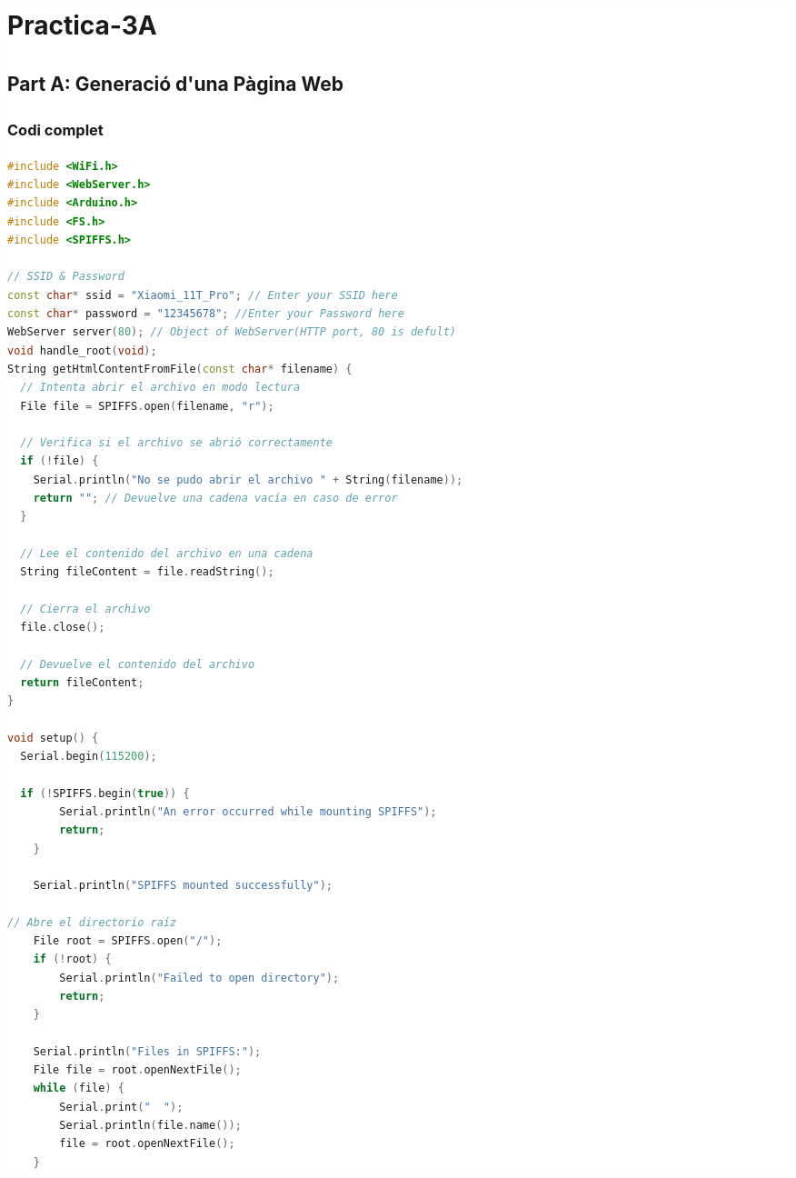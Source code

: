# Practica-3A
## Part A: Generació d'una Pàgina Web
### Codi complet
```cpp
#include <WiFi.h>
#include <WebServer.h>
#include <Arduino.h>
#include <FS.h>
#include <SPIFFS.h>

// SSID & Password
const char* ssid = "Xiaomi_11T_Pro"; // Enter your SSID here
const char* password = "12345678"; //Enter your Password here
WebServer server(80); // Object of WebServer(HTTP port, 80 is defult)
void handle_root(void);
String getHtmlContentFromFile(const char* filename) {
  // Intenta abrir el archivo en modo lectura
  File file = SPIFFS.open(filename, "r");

  // Verifica si el archivo se abrió correctamente
  if (!file) {
    Serial.println("No se pudo abrir el archivo " + String(filename));
    return ""; // Devuelve una cadena vacía en caso de error
  }

  // Lee el contenido del archivo en una cadena
  String fileContent = file.readString();

  // Cierra el archivo
  file.close();

  // Devuelve el contenido del archivo
  return fileContent;
}

void setup() {
  Serial.begin(115200);

  if (!SPIFFS.begin(true)) {
        Serial.println("An error occurred while mounting SPIFFS");
        return;
    }

    Serial.println("SPIFFS mounted successfully");

// Abre el directorio raíz
    File root = SPIFFS.open("/");
    if (!root) {
        Serial.println("Failed to open directory");
        return;
    }

    Serial.println("Files in SPIFFS:");
    File file = root.openNextFile();
    while (file) {
        Serial.print("  ");
        Serial.println(file.name());
        file = root.openNextFile();
    }

```